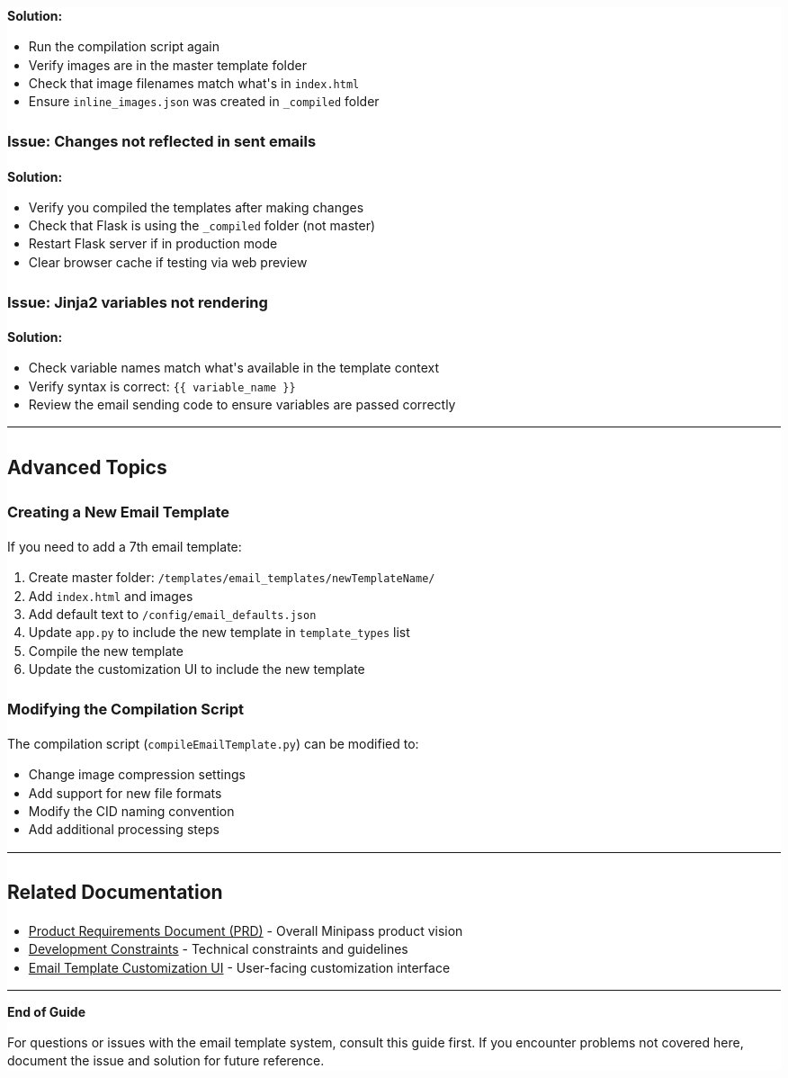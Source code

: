 **Solution:**
- Run the compilation script again
- Verify images are in the master template folder
- Check that image filenames match what's in `index.html`
- Ensure `inline_images.json` was created in `_compiled` folder

### Issue: Changes not reflected in sent emails

**Solution:**
- Verify you compiled the templates after making changes
- Check that Flask is using the `_compiled` folder (not master)
- Restart Flask server if in production mode
- Clear browser cache if testing via web preview

### Issue: Jinja2 variables not rendering

**Solution:**
- Check variable names match what's available in the template context
- Verify syntax is correct: `{{ variable_name }}`
- Review the email sending code to ensure variables are passed correctly

---

## Advanced Topics

### Creating a New Email Template

If you need to add a 7th email template:

1. Create master folder: `/templates/email_templates/newTemplateName/`
2. Add `index.html` and images
3. Add default text to `/config/email_defaults.json`
4. Update `app.py` to include the new template in `template_types` list
5. Compile the new template
6. Update the customization UI to include the new template

### Modifying the Compilation Script

The compilation script (`compileEmailTemplate.py`) can be modified to:
- Change image compression settings
- Add support for new file formats
- Modify the CID naming convention
- Add additional processing steps

---

## Related Documentation

- [Product Requirements Document (PRD)](/docs/PRD.md) - Overall Minipass product vision
- [Development Constraints](/docs/CONSTRAINTS.md) - Technical constraints and guidelines
- [Email Template Customization UI](/templates/email_template_customization.html) - User-facing customization interface

---

**End of Guide**

For questions or issues with the email template system, consult this guide first. If you encounter problems not covered here, document the issue and solution for future reference.
